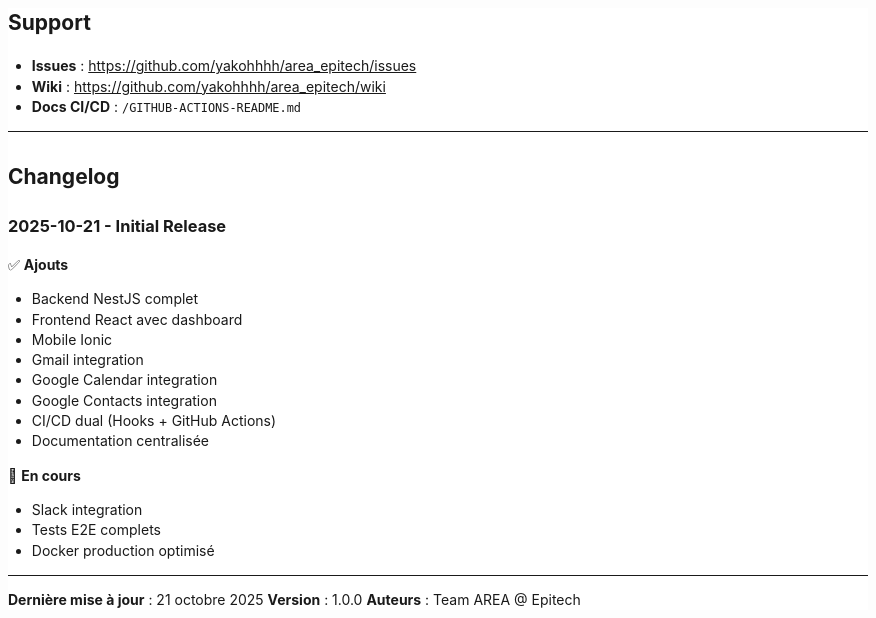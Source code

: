 
## Support

- **Issues** : https://github.com/yakohhhh/area_epitech/issues
- **Wiki** : https://github.com/yakohhhh/area_epitech/wiki
- **Docs CI/CD** : `/GITHUB-ACTIONS-README.md`

---

## Changelog

### 2025-10-21 - Initial Release

✅ **Ajouts**
- Backend NestJS complet
- Frontend React avec dashboard
- Mobile Ionic
- Gmail integration
- Google Calendar integration
- Google Contacts integration
- CI/CD dual (Hooks + GitHub Actions)
- Documentation centralisée

🚧 **En cours**
- Slack integration
- Tests E2E complets
- Docker production optimisé

---

**Dernière mise à jour** : 21 octobre 2025
**Version** : 1.0.0
**Auteurs** : Team AREA @ Epitech
